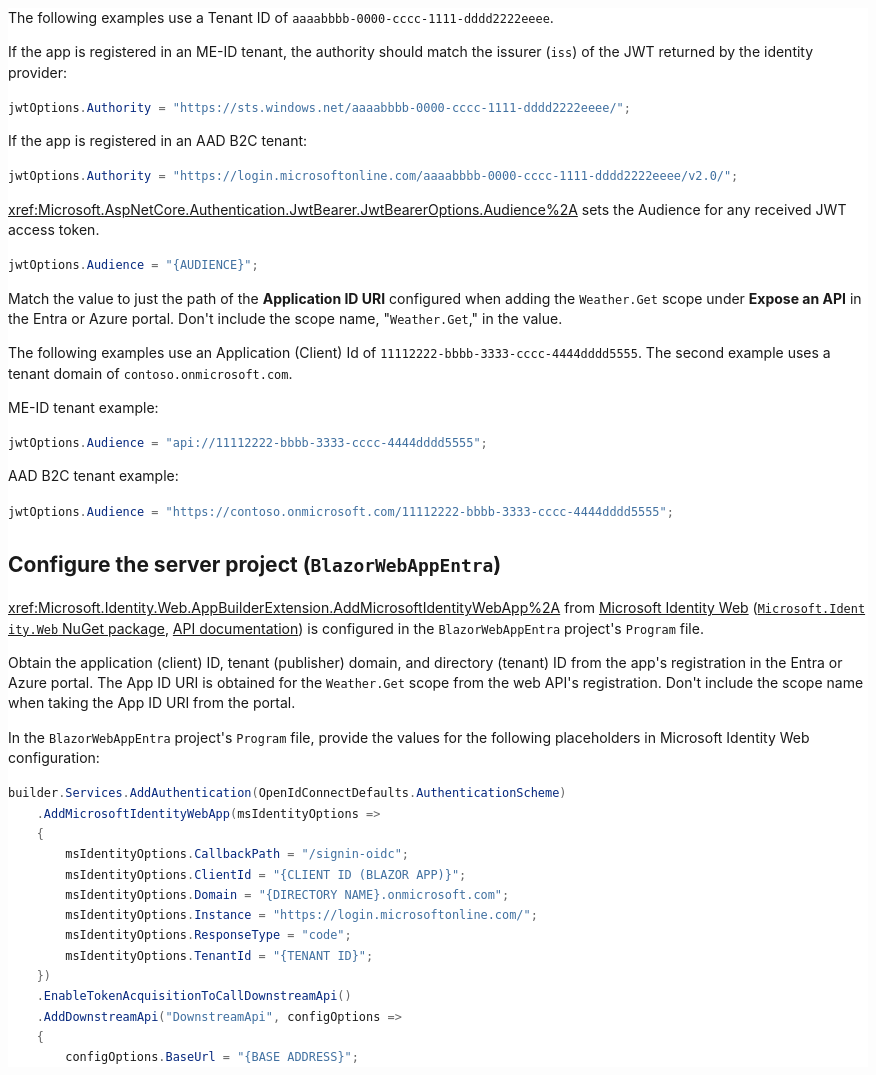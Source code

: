 The following examples use a Tenant ID of `aaaabbbb-0000-cccc-1111-dddd2222eeee`.

If the app is registered in an ME-ID tenant, the authority should match the issurer (`iss`) of the JWT returned by the identity provider:

```csharp
jwtOptions.Authority = "https://sts.windows.net/aaaabbbb-0000-cccc-1111-dddd2222eeee/";
```

If the app is registered in an AAD B2C tenant:

```csharp
jwtOptions.Authority = "https://login.microsoftonline.com/aaaabbbb-0000-cccc-1111-dddd2222eeee/v2.0/";
```

<xref:Microsoft.AspNetCore.Authentication.JwtBearer.JwtBearerOptions.Audience%2A> sets the Audience for any received JWT access token. 

```csharp
jwtOptions.Audience = "{AUDIENCE}";
```

Match the value to just the path of the **Application ID URI** configured when adding the `Weather.Get` scope under **Expose an API** in the Entra or Azure portal. Don't include the scope name, "`Weather.Get`," in the value.

The following examples use an Application (Client) Id of `11112222-bbbb-3333-cccc-4444dddd5555`. The second example uses a tenant domain of `contoso.onmicrosoft.com`.

ME-ID tenant example:

```csharp
jwtOptions.Audience = "api://11112222-bbbb-3333-cccc-4444dddd5555";
```

AAD B2C tenant example:

```csharp
jwtOptions.Audience = "https://contoso.onmicrosoft.com/11112222-bbbb-3333-cccc-4444dddd5555";
```

## Configure the server project (`BlazorWebAppEntra`)

<xref:Microsoft.Identity.Web.AppBuilderExtension.AddMicrosoftIdentityWebApp%2A> from [Microsoft Identity Web](/entra/msal/dotnet/microsoft-identity-web/) ([`Microsoft.Identity.Web` NuGet package](https://www.nuget.org/packages/Microsoft.Identity.Web), [API documentation](<xref:Microsoft.Identity.Web?displayProperty=fullName>)) is configured in the `BlazorWebAppEntra` project's `Program` file.

Obtain the application (client) ID, tenant (publisher) domain, and directory (tenant) ID from the app's registration in the Entra or Azure portal. The App ID URI is obtained for the `Weather.Get` scope from the web API's registration. Don't include the scope name when taking the App ID URI from the portal.

In the `BlazorWebAppEntra` project's `Program` file, provide the values for the following placeholders in Microsoft Identity Web configuration:

```csharp
builder.Services.AddAuthentication(OpenIdConnectDefaults.AuthenticationScheme)
    .AddMicrosoftIdentityWebApp(msIdentityOptions =>
    {
        msIdentityOptions.CallbackPath = "/signin-oidc";
        msIdentityOptions.ClientId = "{CLIENT ID (BLAZOR APP)}";
        msIdentityOptions.Domain = "{DIRECTORY NAME}.onmicrosoft.com";
        msIdentityOptions.Instance = "https://login.microsoftonline.com/";
        msIdentityOptions.ResponseType = "code";
        msIdentityOptions.TenantId = "{TENANT ID}";
    })
    .EnableTokenAcquisitionToCallDownstreamApi()
    .AddDownstreamApi("DownstreamApi", configOptions =>
    {
        configOptions.BaseUrl = "{BASE ADDRESS}";
```